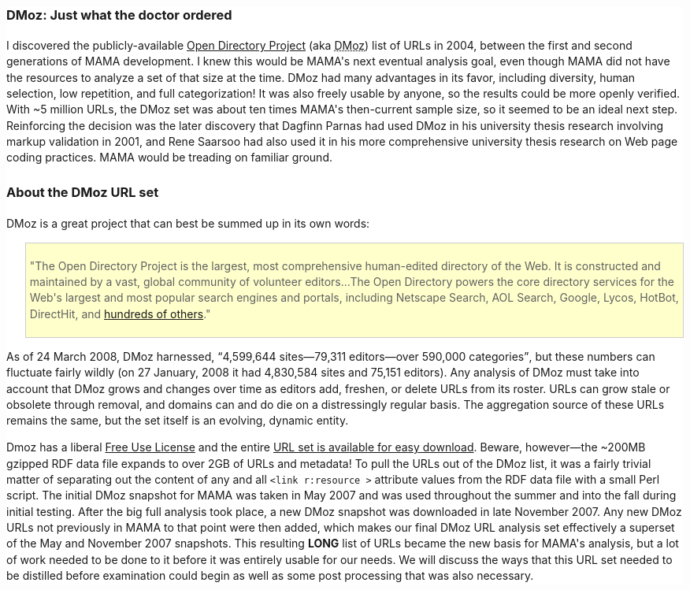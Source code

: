 
<h3>DMoz: Just what the doctor ordered</h3>

<p>I discovered the publicly-available <a href="http://www.dmoz.org/">Open Directory 
   Project</a> (aka <abbr title="Directory Mozilla">DMoz</abbr>) list of URLs in 
   2004, between the first and second generations of MAMA development. I knew this 
   would be MAMA&#39;s next eventual analysis goal, even though MAMA did not have the 
   resources to analyze a set of that size at the time. DMoz had many advantages 
   in its favor, including diversity, human selection, low repetition, and full 
   categorization! It was also freely usable by anyone, so the results could be 
   more openly verified. With ~5 million URLs, the DMoz set was about ten times 
   MAMA&#39;s then-current sample size, so it seemed to be an ideal next step. 
   Reinforcing the decision was the later discovery that Dagfinn Parnas had used 
   DMoz in his university thesis research involving markup validation in 2001, 
   and Rene Saarsoo had also used it in his more comprehensive university thesis 
   research on Web page coding practices. MAMA would be treading on familiar ground.</p>

<h3>About the DMoz URL set</h3>

<p>DMoz is a great project that can best be summed up in its own words:</p>

<blockquote style="background-color: #ffffcc; border: thin solid #cccccc; padding: 5px"><p>&quot;The 
   Open Directory Project is the largest, most comprehensive 
   human-edited directory of the Web. It is constructed and maintained by a vast, 
   global community of volunteer editors...The Open Directory powers the core 
   directory services for the Web&#39;s largest and most popular search engines and 
   portals, including Netscape Search, AOL Search, Google, Lycos, HotBot, DirectHit, 
   and <a href="http://www.dmoz.org/Computers/Internet/Searching/Directories/Open_Directory_Project/Sites_Using_ODP_Data/">hundreds 
   of others</a>.&quot;</p></blockquote> 

<p>As of 24 March 2008, DMoz harnessed, <q>4,599,644 sites&#8212;79,311 editors&#8212;over 
   590,000 categories</q>, but these numbers can fluctuate fairly wildly (on 27 
   January, 2008 it had 4,830,584 sites and 75,151 editors). Any analysis of DMoz 
   must take into account that DMoz grows and changes over time as editors add, 
   freshen, or delete URLs from its roster. URLs can grow stale or obsolete through 
   removal, and domains can and do die on a distressingly regular basis. The 
   aggregation source of these URLs remains the same, but the set itself is an 
   evolving, dynamic entity.</p>

<p>Dmoz has a liberal <a href="http://www.dmoz.org/license.html">Free Use License</a> 
   and the entire <a href="http://rdf.dmoz.org/">URL set is available for easy 
   download</a>. Beware, however&#8212;the ~200MB gzipped RDF data file expands 
   to over 2GB of URLs and metadata! To pull the URLs out of the DMoz list, it 
   was a fairly trivial matter of separating out the content of any and all 
   <code class="elem">&lt;link r:resource &gt;</code> attribute values from the RDF data file 
   with a small Perl script. The initial DMoz snapshot for MAMA was taken in May 
   2007 and was used throughout the summer and into the fall during initial 
   testing. After the big full analysis took place, a new DMoz snapshot was 
   downloaded in late November 2007. Any new DMoz URLs not previously in MAMA 
   to that point were then added, which makes our final DMoz URL analysis set 
   effectively a superset of the May and November 2007 snapshots. This resulting 
   <strong>LONG</strong> list of URLs became the new basis for MAMA&#39;s analysis, 
   but a lot of work needed to be done to it before it was entirely usable for 
   our needs. We will discuss the ways that this URL set needed to be distilled 
   before examination could begin as well as some post processing that was also 
   necessary.</p>
